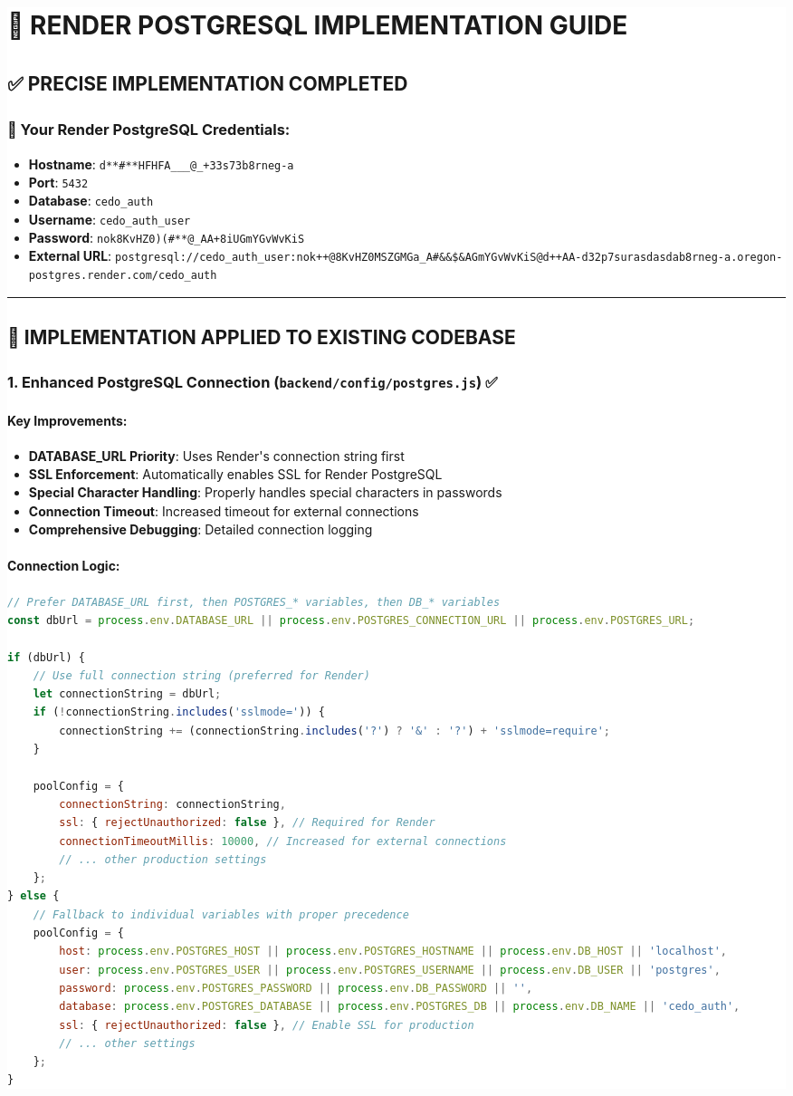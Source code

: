 # 🚀 **RENDER POSTGRESQL IMPLEMENTATION GUIDE**

## ✅ **PRECISE IMPLEMENTATION COMPLETED**

### **🎯 Your Render PostgreSQL Credentials:**
- **Hostname**: `d**#**HFHFA___@_+33s73b8rneg-a`
- **Port**: `5432`
- **Database**: `cedo_auth`
- **Username**: `cedo_auth_user`
- **Password**: `nok8KvHZ0)(#**@_AA+8iUGmYGvWvKiS`
- **External URL**: `postgresql://cedo_auth_user:nok++@8KvHZ0MSZGMGa_A#&&$&AGmYGvWvKiS@d++AA-d32p7surasdasdab8rneg-a.oregon-postgres.render.com/cedo_auth`

---

## 🔧 **IMPLEMENTATION APPLIED TO EXISTING CODEBASE**

### **1. Enhanced PostgreSQL Connection (`backend/config/postgres.js`)** ✅

#### **Key Improvements:**
- **DATABASE_URL Priority**: Uses Render's connection string first
- **SSL Enforcement**: Automatically enables SSL for Render PostgreSQL
- **Special Character Handling**: Properly handles special characters in passwords
- **Connection Timeout**: Increased timeout for external connections
- **Comprehensive Debugging**: Detailed connection logging

#### **Connection Logic:**
```javascript
// Prefer DATABASE_URL first, then POSTGRES_* variables, then DB_* variables
const dbUrl = process.env.DATABASE_URL || process.env.POSTGRES_CONNECTION_URL || process.env.POSTGRES_URL;

if (dbUrl) {
    // Use full connection string (preferred for Render)
    let connectionString = dbUrl;
    if (!connectionString.includes('sslmode=')) {
        connectionString += (connectionString.includes('?') ? '&' : '?') + 'sslmode=require';
    }
    
    poolConfig = {
        connectionString: connectionString,
        ssl: { rejectUnauthorized: false }, // Required for Render
        connectionTimeoutMillis: 10000, // Increased for external connections
        // ... other production settings
    };
} else {
    // Fallback to individual variables with proper precedence
    poolConfig = {
        host: process.env.POSTGRES_HOST || process.env.POSTGRES_HOSTNAME || process.env.DB_HOST || 'localhost',
        user: process.env.POSTGRES_USER || process.env.POSTGRES_USERNAME || process.env.DB_USER || 'postgres',
        password: process.env.POSTGRES_PASSWORD || process.env.DB_PASSWORD || '',
        database: process.env.POSTGRES_DATABASE || process.env.POSTGRES_DB || process.env.DB_NAME || 'cedo_auth',
        ssl: { rejectUnauthorized: false }, // Enable SSL for production
        // ... other settings
    };
}
```
